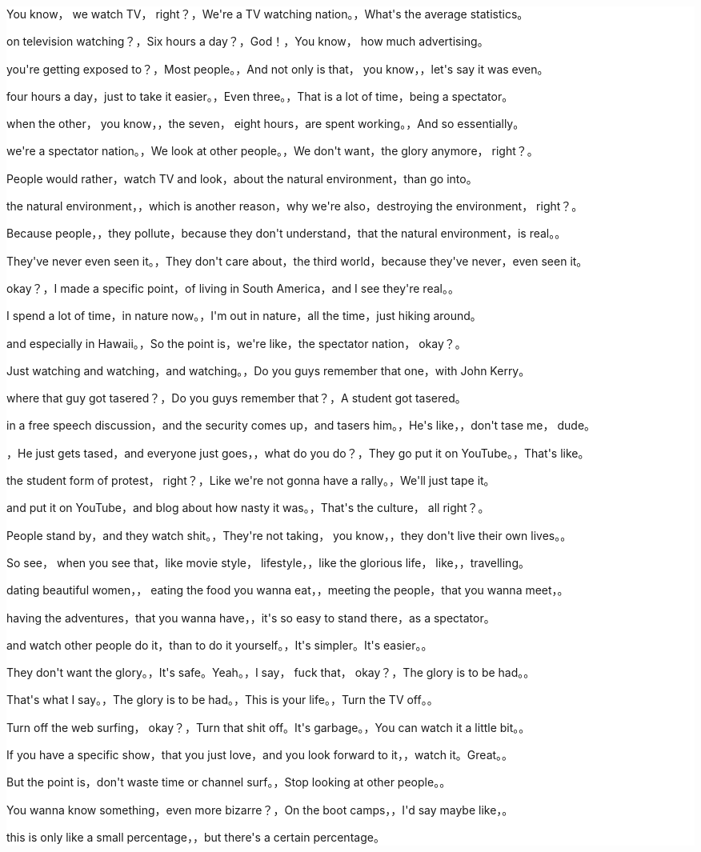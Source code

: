 You know， we watch TV， right？，We're a TV watching nation。，What's the average statistics。

on television watching？，Six hours a day？，God！，You know， how much advertising。

you're getting exposed to？，Most people。，And not only is that， you know，，let's say it was even。

four hours a day，just to take it easier。，Even three。，That is a lot of time，being a spectator。

when the other， you know，，the seven， eight hours，are spent working。，And so essentially。

we're a spectator nation。，We look at other people。，We don't want，the glory anymore， right？。

People would rather，watch TV and look，about the natural environment，than go into。

the natural environment，，which is another reason，why we're also，destroying the environment， right？。

Because people，，they pollute，because they don't understand，that the natural environment，is real。。

They've never even seen it。，They don't care about，the third world，because they've never，even seen it。

 okay？，I made a specific point，of living in South America，and I see they're real。。

I spend a lot of time，in nature now。，I'm out in nature，all the time，just hiking around。

and especially in Hawaii。，So the point is，we're like，the spectator nation， okay？。

Just watching and watching，and watching。，Do you guys remember that one，with John Kerry。

where that guy got tasered？，Do you guys remember that？，A student got tasered。

in a free speech discussion，and the security comes up，and tasers him。，He's like，，don't tase me， dude。

，He just gets tased，and everyone just goes，，what do you do？，They go put it on YouTube。，That's like。

the student form of protest， right？，Like we're not gonna have a rally。，We'll just tape it。

and put it on YouTube，and blog about how nasty it was。，That's the culture， all right？。

People stand by，and they watch shit。，They're not taking， you know，，they don't live their own lives。。

So see， when you see that，like movie style， lifestyle，，like the glorious life， like，，travelling。

 dating beautiful women，， eating the food you wanna eat，，meeting the people，that you wanna meet，。

having the adventures，that you wanna have，，it's so easy to stand there，as a spectator。

and watch other people do it，than to do it yourself。，It's simpler。It's easier。。

They don't want the glory。，It's safe。Yeah。，I say， fuck that， okay？，The glory is to be had。。

That's what I say。，The glory is to be had。，This is your life。，Turn the TV off。。

Turn off the web surfing， okay？，Turn that shit off。It's garbage。，You can watch it a little bit。。

If you have a specific show，that you just love，and you look forward to it，，watch it。Great。。

But the point is，don't waste time or channel surf。，Stop looking at other people。。

You wanna know something，even more bizarre？，On the boot camps，，I'd say maybe like，。

this is only like a small percentage，，but there's a certain percentage。
